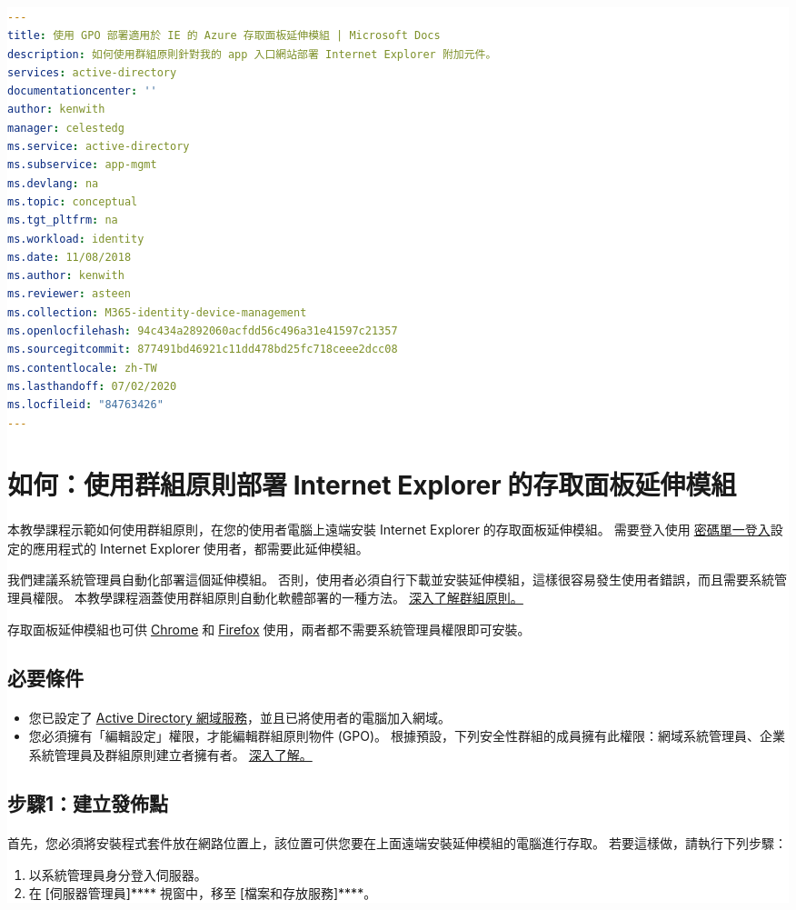 ```yaml
---
title: 使用 GPO 部署適用於 IE 的 Azure 存取面板延伸模組 | Microsoft Docs
description: 如何使用群組原則針對我的 app 入口網站部署 Internet Explorer 附加元件。
services: active-directory
documentationcenter: ''
author: kenwith
manager: celestedg
ms.service: active-directory
ms.subservice: app-mgmt
ms.devlang: na
ms.topic: conceptual
ms.tgt_pltfrm: na
ms.workload: identity
ms.date: 11/08/2018
ms.author: kenwith
ms.reviewer: asteen
ms.collection: M365-identity-device-management
ms.openlocfilehash: 94c434a2892060acfdd56c496a31e41597c21357
ms.sourcegitcommit: 877491bd46921c11dd478bd25fc718ceee2dcc08
ms.contentlocale: zh-TW
ms.lasthandoff: 07/02/2020
ms.locfileid: "84763426"
---
```

# <a name="how-to-deploy-the-access-panel-extension-for-internet-explorer-using-group-policy"></a>如何：使用群組原則部署 Internet Explorer 的存取面板延伸模組

本教學課程示範如何使用群組原則，在您的使用者電腦上遠端安裝 Internet Explorer 的存取面板延伸模組。 需要登入使用 [密碼單一登入](what-is-single-sign-on.md#password-based-sso)設定的應用程式的 Internet Explorer 使用者，都需要此延伸模組。

我們建議系統管理員自動化部署這個延伸模組。 否則，使用者必須自行下載並安裝延伸模組，這樣很容易發生使用者錯誤，而且需要系統管理員權限。 本教學課程涵蓋使用群組原則自動化軟體部署的一種方法。 [深入了解群組原則。](https://technet.microsoft.com/windowsserver/bb310732.aspx)

存取面板延伸模組也可供 [Chrome](https://go.microsoft.com/fwLink/?LinkID=311859) 和 [Firefox](https://go.microsoft.com/fwLink/?LinkID=626998) 使用，兩者都不需要系統管理員權限即可安裝。

## <a name="prerequisites"></a>必要條件

* 您已設定了 [Active Directory 網域服務](https://msdn.microsoft.com/library/aa362244%28v=vs.85%29.aspx)，並且已將使用者的電腦加入網域。
* 您必須擁有「編輯設定」權限，才能編輯群組原則物件 (GPO)。 根據預設，下列安全性群組的成員擁有此權限：網域系統管理員、企業系統管理員及群組原則建立者擁有者。 [深入了解。](https://technet.microsoft.com/library/cc781991%28v=ws.10%29.aspx)

## <a name="step-1-create-the-distribution-point"></a>步驟1：建立發佈點

首先，您必須將安裝程式套件放在網路位置上，該位置可供您要在上面遠端安裝延伸模組的電腦進行存取。 若要這樣做，請執行下列步驟：

1. 以系統管理員身分登入伺服器。
1. 在 [伺服器管理員]**** 視窗中，移至 [檔案和存放服務]****。
